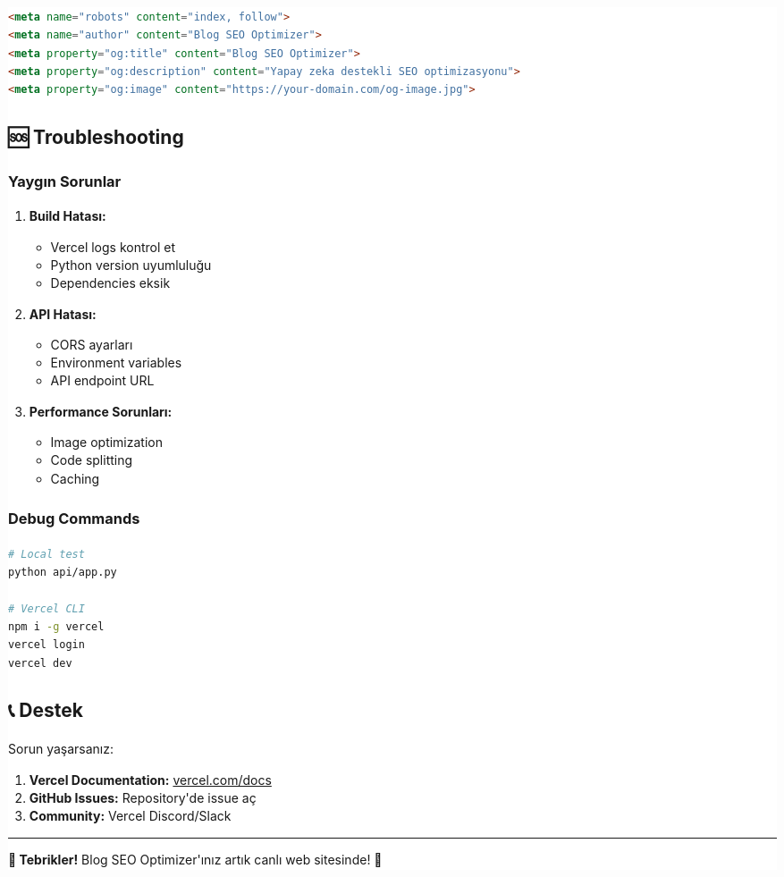 ```html
<meta name="robots" content="index, follow">
<meta name="author" content="Blog SEO Optimizer">
<meta property="og:title" content="Blog SEO Optimizer">
<meta property="og:description" content="Yapay zeka destekli SEO optimizasyonu">
<meta property="og:image" content="https://your-domain.com/og-image.jpg">
```

## 🆘 Troubleshooting

### Yaygın Sorunlar

1. **Build Hatası:**
   - Vercel logs kontrol et
   - Python version uyumluluğu
   - Dependencies eksik

2. **API Hatası:**
   - CORS ayarları
   - Environment variables
   - API endpoint URL

3. **Performance Sorunları:**
   - Image optimization
   - Code splitting
   - Caching

### Debug Commands

```bash
# Local test
python api/app.py

# Vercel CLI
npm i -g vercel
vercel login
vercel dev
```

## 📞 Destek

Sorun yaşarsanız:

1. **Vercel Documentation:** [vercel.com/docs](https://vercel.com/docs)
2. **GitHub Issues:** Repository'de issue aç
3. **Community:** Vercel Discord/Slack

---

**🎉 Tebrikler!** Blog SEO Optimizer'ınız artık canlı web sitesinde! 🚀

